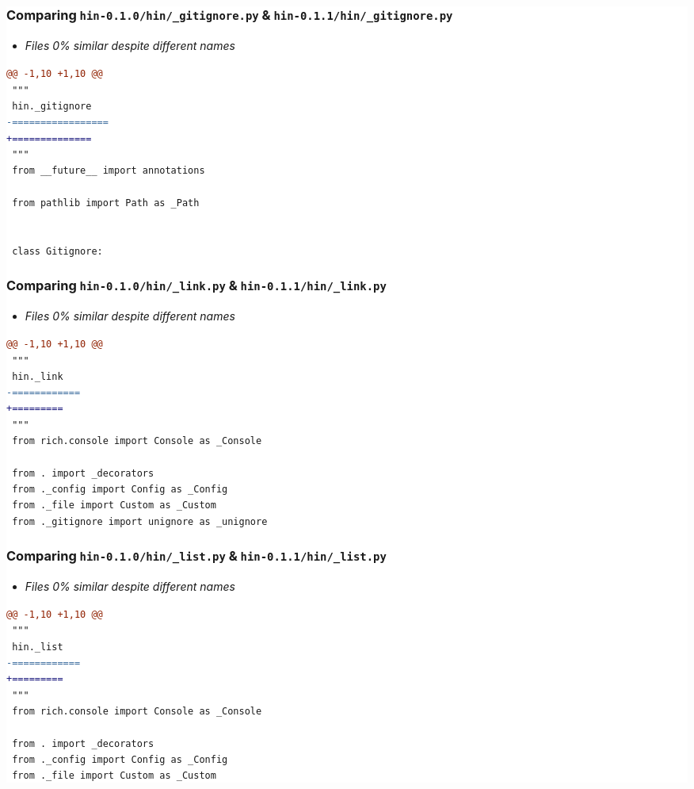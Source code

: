 ### Comparing `hin-0.1.0/hin/_gitignore.py` & `hin-0.1.1/hin/_gitignore.py`

 * *Files 0% similar despite different names*

```diff
@@ -1,10 +1,10 @@
 """
 hin._gitignore
-=================
+==============
 """
 from __future__ import annotations
 
 from pathlib import Path as _Path
 
 
 class Gitignore:
```

### Comparing `hin-0.1.0/hin/_link.py` & `hin-0.1.1/hin/_link.py`

 * *Files 0% similar despite different names*

```diff
@@ -1,10 +1,10 @@
 """
 hin._link
-============
+=========
 """
 from rich.console import Console as _Console
 
 from . import _decorators
 from ._config import Config as _Config
 from ._file import Custom as _Custom
 from ._gitignore import unignore as _unignore
```

### Comparing `hin-0.1.0/hin/_list.py` & `hin-0.1.1/hin/_list.py`

 * *Files 0% similar despite different names*

```diff
@@ -1,10 +1,10 @@
 """
 hin._list
-============
+=========
 """
 from rich.console import Console as _Console
 
 from . import _decorators
 from ._config import Config as _Config
 from ._file import Custom as _Custom
```
